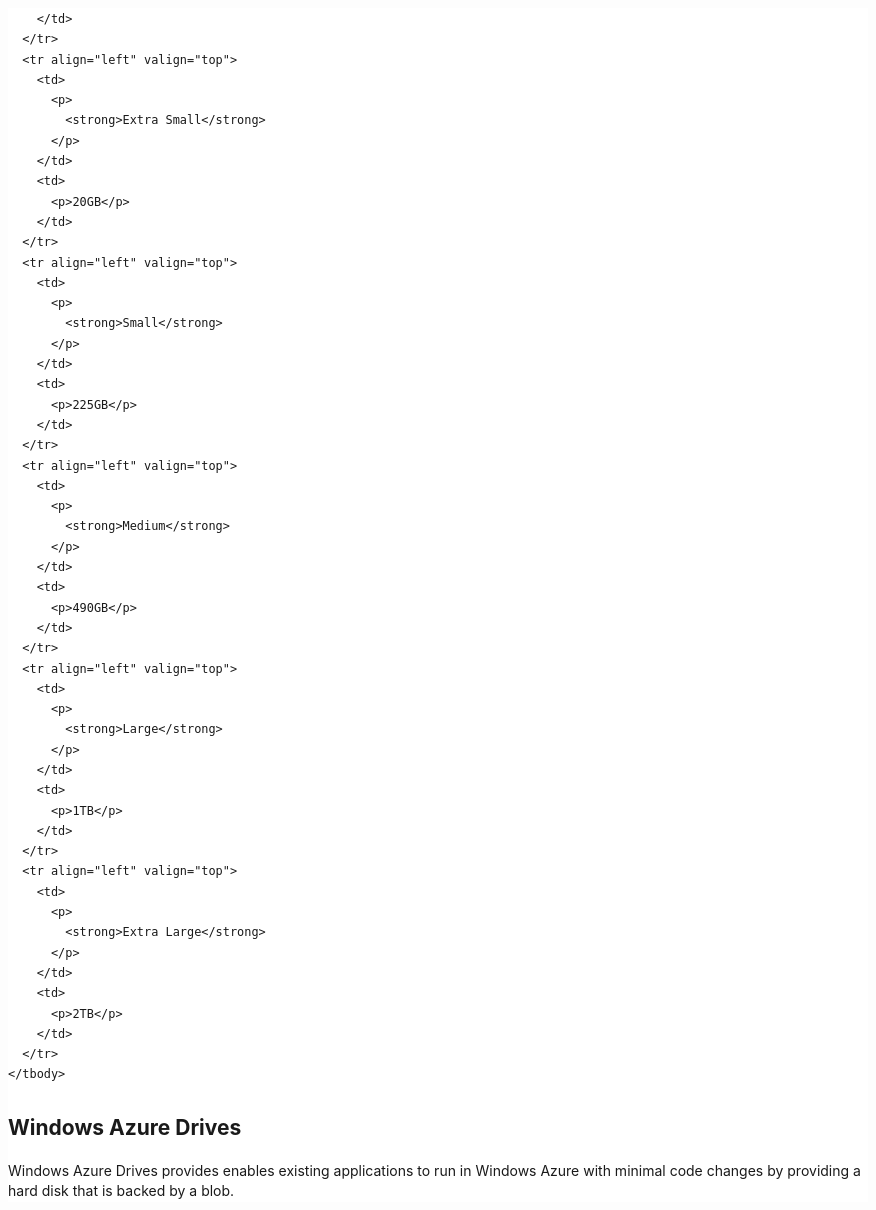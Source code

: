         </td>
      </tr>
      <tr align="left" valign="top">
        <td>
          <p>
            <strong>Extra Small</strong>
          </p>
        </td>
        <td>
          <p>20GB</p>
        </td>
      </tr>
      <tr align="left" valign="top">
        <td>
          <p>
            <strong>Small</strong>
          </p>
        </td>
        <td>
          <p>225GB</p>
        </td>
      </tr>
      <tr align="left" valign="top">
        <td>
          <p>
            <strong>Medium</strong>
          </p>
        </td>
        <td>
          <p>490GB</p>
        </td>
      </tr>
      <tr align="left" valign="top">
        <td>
          <p>
            <strong>Large</strong>
          </p>
        </td>
        <td>
          <p>1TB</p>
        </td>
      </tr>
      <tr align="left" valign="top">
        <td>
          <p>
            <strong>Extra Large</strong>
          </p>
        </td>
        <td>
          <p>2TB</p>
        </td>
      </tr>
    </tbody>
  </table>
  <a id="AzureStorage" name="AzureStorage">
  </a>
  <a name="drives">
  </a>
  <h2>Windows Azure Drives</h2>
  <p>Windows Azure Drives provides enables existing applications to run in Windows Azure with minimal code changes by providing a hard disk that is backed by a blob.</p>